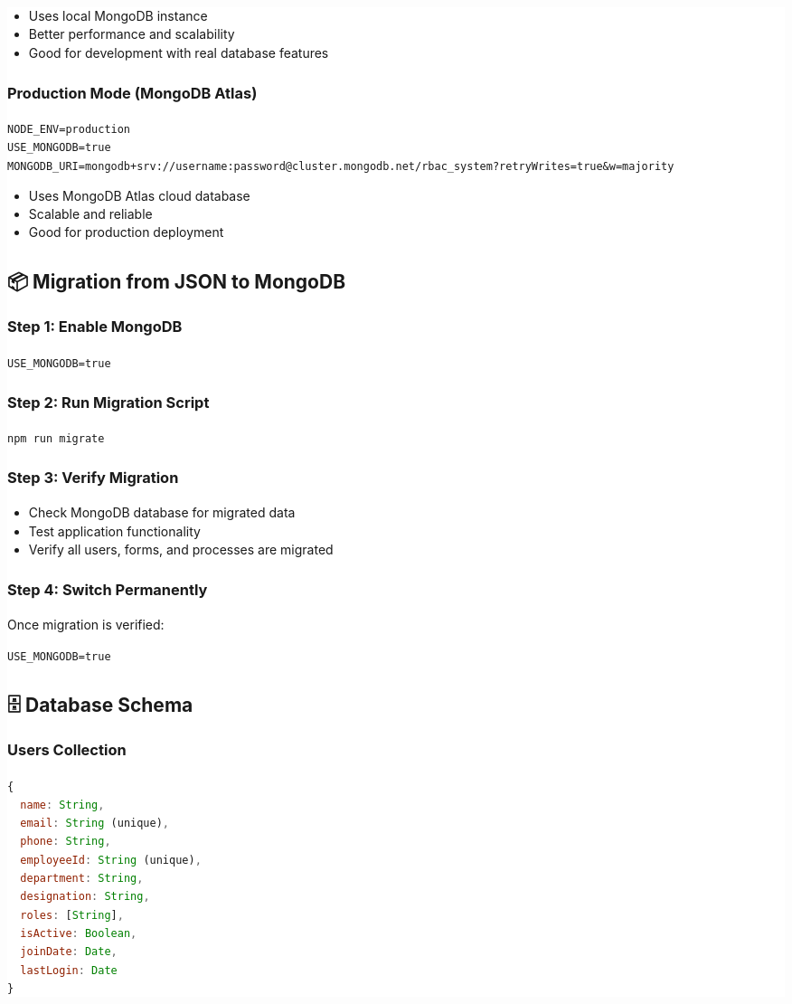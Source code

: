 - Uses local MongoDB instance
- Better performance and scalability
- Good for development with real database features

### Production Mode (MongoDB Atlas)

```env
NODE_ENV=production
USE_MONGODB=true
MONGODB_URI=mongodb+srv://username:password@cluster.mongodb.net/rbac_system?retryWrites=true&w=majority
```

- Uses MongoDB Atlas cloud database
- Scalable and reliable
- Good for production deployment

## 📦 Migration from JSON to MongoDB

### Step 1: Enable MongoDB

```env
USE_MONGODB=true
```

### Step 2: Run Migration Script

```bash
npm run migrate
```

### Step 3: Verify Migration

- Check MongoDB database for migrated data
- Test application functionality
- Verify all users, forms, and processes are migrated

### Step 4: Switch Permanently

Once migration is verified:

```env
USE_MONGODB=true
```

## 🗄️ Database Schema

### Users Collection

```javascript
{
  name: String,
  email: String (unique),
  phone: String,
  employeeId: String (unique),
  department: String,
  designation: String,
  roles: [String],
  isActive: Boolean,
  joinDate: Date,
  lastLogin: Date
}
```

